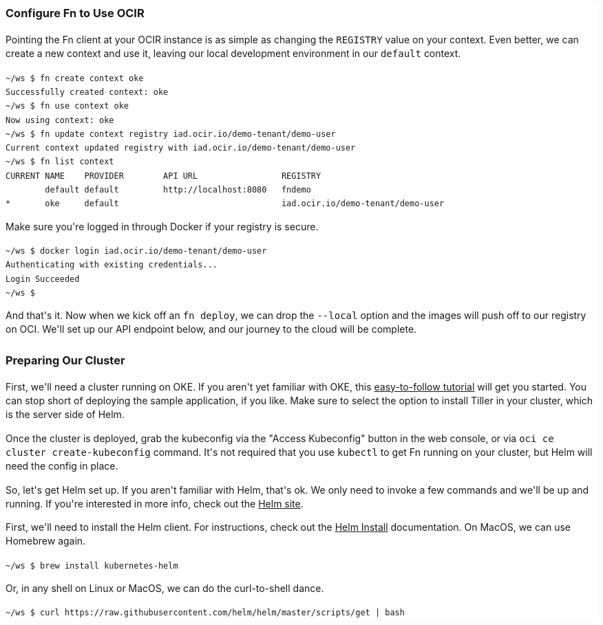 ### Configure Fn to Use OCIR

Pointing the Fn client at your OCIR instance is as simple as changing the <samp>REGISTRY</samp> value on your context. Even better, we can create a new context and use it, leaving our local development environment in our <samp>default</samp> context.

```
~/ws $ fn create context oke
Successfully created context: oke
~/ws $ fn use context oke
Now using context: oke
~/ws $ fn update context registry iad.ocir.io/demo-tenant/demo-user
Current context updated registry with iad.ocir.io/demo-tenant/demo-user
~/ws $ fn list context
CURRENT NAME    PROVIDER        API URL                 REGISTRY
        default default         http://localhost:8080   fndemo
*       oke     default                                 iad.ocir.io/demo-tenant/demo-user
```

Make sure you're logged in through Docker if your registry is secure.

```
~/ws $ docker login iad.ocir.io/demo-tenant/demo-user 
Authenticating with existing credentials...
Login Succeeded
~/ws $
```

And that's it. Now when we kick off an <samp>fn deploy</samp>, we can drop the <samp>--local</samp> option and the images will push off to our registry on OCI. We'll set up our API endpoint below, and our journey to the cloud will be complete.

### Preparing Our Cluster

First, we'll need a cluster running on OKE. If you aren't yet familiar with OKE, this [easy-to-follow tutorial](http://www.oracle.com/webfolder/technetwork/tutorials/obe/oci/oke-full/index.html) will get you started. You can stop short of deploying the sample application, if you like. Make sure to select the option to install Tiller in your cluster, which is the server side of Helm.

Once the cluster is deployed, grab the kubeconfig via the "Access Kubeconfig" button in the web console, or via <samp>oci ce cluster create-kubeconfig</samp> command. It's not required that you use <samp>kubectl</samp> to get Fn running on your cluster, but Helm will need the config in place.

So, let's get Helm set up. If you aren't familiar with Helm, that's ok. We only need to invoke a few commands and we'll be up and running. If you're interested in more info, check out the [Helm site](https://helm.sh/).

First, we'll need to install the Helm client. For instructions, check out the [Helm Install](https://docs.helm.sh/install/) documentation. On MacOS, we can use Homebrew again.

```
~/ws $ brew install kubernetes-helm
```

Or, in any shell on Linux or MacOS, we can do the curl-to-shell dance.

```
~/ws $ curl https://raw.githubusercontent.com/helm/helm/master/scripts/get | bash
```
